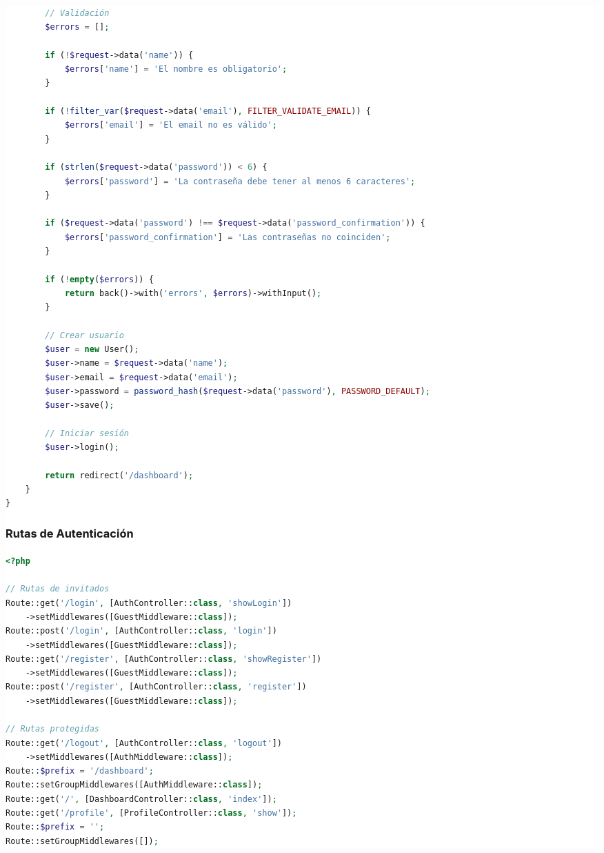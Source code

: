 ```php
        // Validación
        $errors = [];
        
        if (!$request->data('name')) {
            $errors['name'] = 'El nombre es obligatorio';
        }
        
        if (!filter_var($request->data('email'), FILTER_VALIDATE_EMAIL)) {
            $errors['email'] = 'El email no es válido';
        }
        
        if (strlen($request->data('password')) < 6) {
            $errors['password'] = 'La contraseña debe tener al menos 6 caracteres';
        }
        
        if ($request->data('password') !== $request->data('password_confirmation')) {
            $errors['password_confirmation'] = 'Las contraseñas no coinciden';
        }
        
        if (!empty($errors)) {
            return back()->with('errors', $errors)->withInput();
        }
        
        // Crear usuario
        $user = new User();
        $user->name = $request->data('name');
        $user->email = $request->data('email');
        $user->password = password_hash($request->data('password'), PASSWORD_DEFAULT);
        $user->save();
        
        // Iniciar sesión
        $user->login();
        
        return redirect('/dashboard');
    }
}
```

### Rutas de Autenticación

```php
<?php

// Rutas de invitados
Route::get('/login', [AuthController::class, 'showLogin'])
    ->setMiddlewares([GuestMiddleware::class]);
Route::post('/login', [AuthController::class, 'login'])
    ->setMiddlewares([GuestMiddleware::class]);
Route::get('/register', [AuthController::class, 'showRegister'])
    ->setMiddlewares([GuestMiddleware::class]);
Route::post('/register', [AuthController::class, 'register'])
    ->setMiddlewares([GuestMiddleware::class]);

// Rutas protegidas
Route::get('/logout', [AuthController::class, 'logout'])
    ->setMiddlewares([AuthMiddleware::class]);
Route::$prefix = '/dashboard';
Route::setGroupMiddlewares([AuthMiddleware::class]);
Route::get('/', [DashboardController::class, 'index']);
Route::get('/profile', [ProfileController::class, 'show']);
Route::$prefix = '';
Route::setGroupMiddlewares([]);
```
